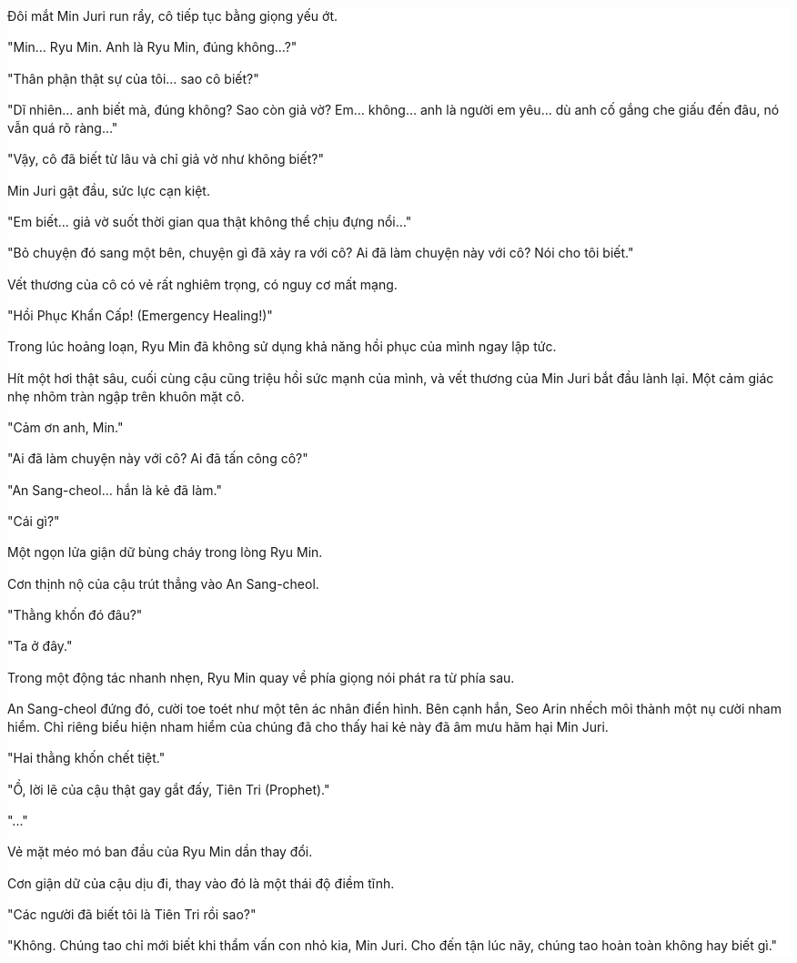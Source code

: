 Đôi mắt Min Juri run rẩy, cô tiếp tục bằng giọng yếu ớt.

"Min… Ryu Min. Anh là Ryu Min, đúng không…?"

"Thân phận thật sự của tôi… sao cô biết?"

"Dĩ nhiên… anh biết mà, đúng không? Sao còn giả vờ? Em… không… anh là người em yêu… dù anh cố gắng che giấu đến đâu, nó vẫn quá rõ ràng…"

"Vậy, cô đã biết từ lâu và chỉ giả vờ như không biết?"

Min Juri gật đầu, sức lực cạn kiệt.

"Em biết… giả vờ suốt thời gian qua thật không thể chịu đựng nổi…"

"Bỏ chuyện đó sang một bên, chuyện gì đã xảy ra với cô? Ai đã làm chuyện này với cô? Nói cho tôi biết."

Vết thương của cô có vẻ rất nghiêm trọng, có nguy cơ mất mạng.

"Hồi Phục Khẩn Cấp! (Emergency Healing!)"

Trong lúc hoảng loạn, Ryu Min đã không sử dụng khả năng hồi phục của mình ngay lập tức.

Hít một hơi thật sâu, cuối cùng cậu cũng triệu hồi sức mạnh của mình, và vết thương của Min Juri bắt đầu lành lại. Một cảm giác nhẹ nhõm tràn ngập trên khuôn mặt cô.

"Cảm ơn anh, Min."

"Ai đã làm chuyện này với cô? Ai đã tấn công cô?"

"An Sang-cheol… hắn là kẻ đã làm."

"Cái gì?"

Một ngọn lửa giận dữ bùng cháy trong lòng Ryu Min.

Cơn thịnh nộ của cậu trút thẳng vào An Sang-cheol.

"Thằng khốn đó đâu?"

"Ta ở đây."

Trong một động tác nhanh nhẹn, Ryu Min quay về phía giọng nói phát ra từ phía sau.

An Sang-cheol đứng đó, cười toe toét như một tên ác nhân điển hình. Bên cạnh hắn, Seo Arin nhếch môi thành một nụ cười nham hiểm. Chỉ riêng biểu hiện nham hiểm của chúng đã cho thấy hai kẻ này đã âm mưu hãm hại Min Juri.

"Hai thằng khốn chết tiệt."

"Ồ, lời lẽ của cậu thật gay gắt đấy, Tiên Tri (Prophet)."

"..."

Vẻ mặt méo mó ban đầu của Ryu Min dần thay đổi.

Cơn giận dữ của cậu dịu đi, thay vào đó là một thái độ điềm tĩnh.

"Các người đã biết tôi là Tiên Tri rồi sao?"

"Không. Chúng tao chỉ mới biết khi thẩm vấn con nhỏ kia, Min Juri. Cho đến tận lúc nãy, chúng tao hoàn toàn không hay biết gì."
